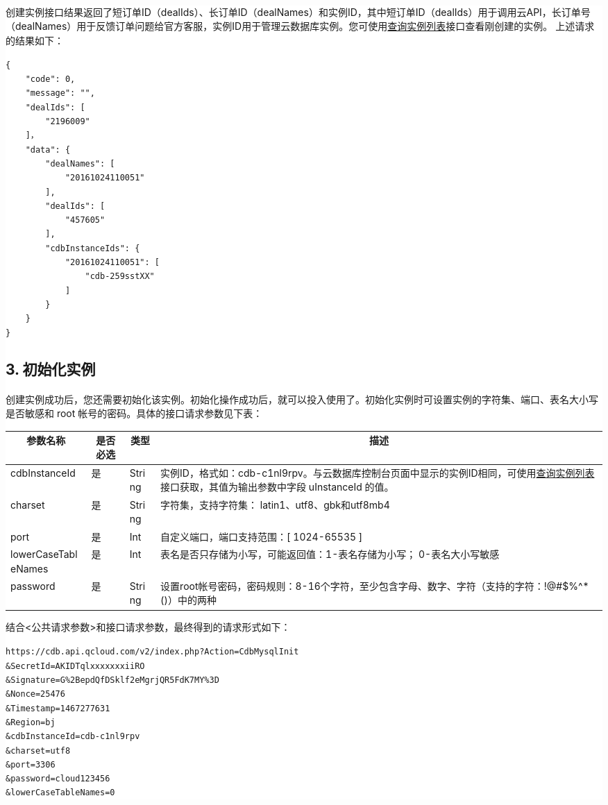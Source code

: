 创建实例接口结果返回了短订单ID（dealIds）、长订单ID（dealNames）和实例ID，其中短订单ID（dealIds）用于调用云API，长订单号（dealNames）用于反馈订单问题给官方客服，实例ID用于管理云数据库实例。您可使用[查询实例列表](/doc/api/253/1266)接口查看刚创建的实例。
上述请求的结果如下：

```
{
    "code": 0,
    "message": "",
    "dealIds": [
        "2196009"
    ]，
    "data": {
        "dealNames": [
            "20161024110051"
        ],
        "dealIds": [
            "457605"
        ],
        "cdbInstanceIds": {
            "20161024110051": [
                "cdb-259sstXX"
            ]
        }
    }
}
```


## 3. 初始化实例
创建实例成功后，您还需要初始化该实例。初始化操作成功后，就可以投入使用了。初始化实例时可设置实例的字符集、端口、表名大小写是否敏感和 root 帐号的密码。具体的接口请求参数见下表：

| 参数名称 | 是否必选  | 类型 | 描述 |
|---------|---------|---------|---------|
| cdbInstanceId | 是 | String | 实例ID，格式如：cdb-c1nl9rpv。与云数据库控制台页面中显示的实例ID相同，可使用[查询实例列表](/doc/api/253/1266) 接口获取，其值为输出参数中字段 uInstanceId 的值。 |
| charset | 是 | String | 字符集，支持字符集： latin1、utf8、gbk和utf8mb4 |
| port | 是 | Int | 自定义端口，端口支持范围：[ 1024-65535 ] |
| lowerCaseTableNames | 是 | Int | 表名是否只存储为小写，可能返回值：1-表名存储为小写； 0-表名大小写敏感 |
| password | 是 | String | 设置root帐号密码，密码规则：8-16个字符，至少包含字母、数字、字符（支持的字符：!@#$%^*()）中的两种 |

结合<公共请求参数>和接口请求参数，最终得到的请求形式如下：

```
https://cdb.api.qcloud.com/v2/index.php?Action=CdbMysqlInit
&SecretId=AKIDTqlxxxxxxxiiRO
&Signature=G%2BepdQfDSklf2eMgrjQR5FdK7MY%3D
&Nonce=25476
&Timestamp=1467277631
&Region=bj
&cdbInstanceId=cdb-c1nl9rpv
&charset=utf8
&port=3306
&password=cloud123456
&lowerCaseTableNames=0
```
